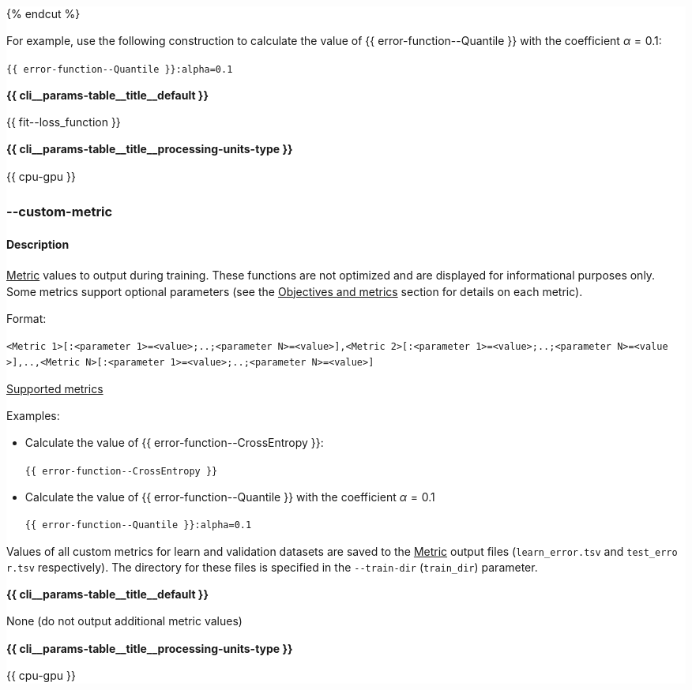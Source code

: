 {% endcut %}

For example, use the following construction to calculate the value of {{ error-function--Quantile }} with the coefficient $\alpha = 0.1$:
```
{{ error-function--Quantile }}:alpha=0.1
```


**{{ cli__params-table__title__default }}**

{{ fit--loss_function }}


**{{ cli__params-table__title__processing-units-type }}**

 {{ cpu-gpu }}



### --custom-metric

#### Description

[Metric](../../../concepts/loss-functions.md) values to output during training. These functions are not optimized and are displayed for informational purposes only. Some metrics support optional parameters (see the [Objectives and metrics](../../../concepts/loss-functions.md) section for details on each metric).

Format:
```
<Metric 1>[:<parameter 1>=<value>;..;<parameter N>=<value>],<Metric 2>[:<parameter 1>=<value>;..;<parameter N>=<value>],..,<Metric N>[:<parameter 1>=<value>;..;<parameter N>=<value>]
```

[Supported metrics](../../../references/custom-metric__supported-metrics.md)

Examples:
- Calculate the value of {{ error-function--CrossEntropy }}:

    ```
    {{ error-function--CrossEntropy }}
    ```

- Calculate the value of {{ error-function--Quantile }} with the coefficient $\alpha = 0.1$
    ```
    {{ error-function--Quantile }}:alpha=0.1
    ```

Values of all custom metrics for learn and validation datasets are saved to the [Metric](../../../concepts/output-data_loss-function.md) output files (`learn_error.tsv` and `test_error.tsv` respectively). The directory for these files is specified in the `--train-dir` (`train_dir`) parameter.


**{{ cli__params-table__title__default }}**

None (do not output additional metric values)

**{{ cli__params-table__title__processing-units-type }}**

 {{ cpu-gpu }}
